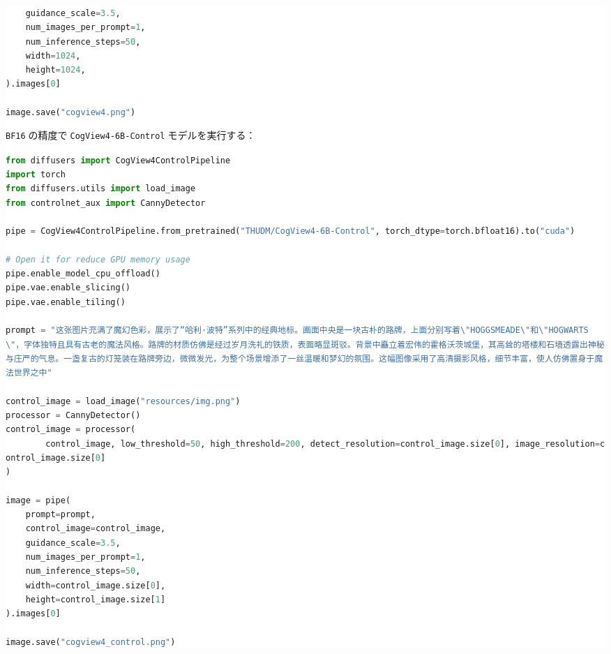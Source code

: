 ```python
    guidance_scale=3.5,
    num_images_per_prompt=1,
    num_inference_steps=50,
    width=1024,
    height=1024,
).images[0]

image.save("cogview4.png")
```

`BF16` の精度で `CogView4-6B-Control` モデルを実行する：

```python
from diffusers import CogView4ControlPipeline
import torch
from diffusers.utils import load_image
from controlnet_aux import CannyDetector

pipe = CogView4ControlPipeline.from_pretrained("THUDM/CogView4-6B-Control", torch_dtype=torch.bfloat16).to("cuda")

# Open it for reduce GPU memory usage
pipe.enable_model_cpu_offload()
pipe.vae.enable_slicing()
pipe.vae.enable_tiling()

prompt = "这张图片充满了魔幻色彩，展示了“哈利·波特”系列中的经典地标。画面中央是一块古朴的路牌，上面分别写着\"HOGGSMEADE\"和\"HOGWARTS\"，字体独特且具有古老的魔法风格。路牌的材质仿佛是经过岁月洗礼的铁质，表面略显斑驳。背景中矗立着宏伟的霍格沃茨城堡，其高耸的塔楼和石墙透露出神秘与庄严的气息。一盏复古的灯笼装在路牌旁边，微微发光，为整个场景增添了一丝温暖和梦幻的氛围。这幅图像采用了高清摄影风格，细节丰富，使人仿佛置身于魔法世界之中"

control_image = load_image("resources/img.png")
processor = CannyDetector()
control_image = processor(
        control_image, low_threshold=50, high_threshold=200, detect_resolution=control_image.size[0], image_resolution=control_image.size[0]
)

image = pipe(
    prompt=prompt,
    control_image=control_image,
    guidance_scale=3.5,
    num_images_per_prompt=1,
    num_inference_steps=50,
    width=control_image.size[0],
    height=control_image.size[1]
).images[0]

image.save("cogview4_control.png")
```
